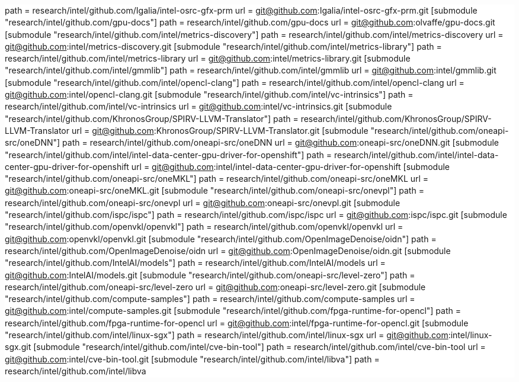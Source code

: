 path = research/intel/github.com/Igalia/intel-osrc-gfx-prm
url = git@github.com:Igalia/intel-osrc-gfx-prm.git
[submodule "research/intel/github.com/gpu-docs"]
path = research/intel/github.com/gpu-docs
url = git@github.com:olvaffe/gpu-docs.git
[submodule "research/intel/github.com/intel/metrics-discovery"]
path = research/intel/github.com/intel/metrics-discovery
url = git@github.com:intel/metrics-discovery.git
[submodule "research/intel/github.com/intel/metrics-library"]
path = research/intel/github.com/intel/metrics-library
url = git@github.com:intel/metrics-library.git
[submodule "research/intel/github.com/intel/gmmlib"]
path = research/intel/github.com/intel/gmmlib
url = git@github.com:intel/gmmlib.git
[submodule "research/intel/github.com/intel/opencl-clang"]
path = research/intel/github.com/intel/opencl-clang
url = git@github.com:intel/opencl-clang.git
[submodule "research/intel/github.com/intel/vc-intrinsics"]
path = research/intel/github.com/intel/vc-intrinsics
url = git@github.com:intel/vc-intrinsics.git
[submodule "research/intel/github.com/KhronosGroup/SPIRV-LLVM-Translator"]
path = research/intel/github.com/KhronosGroup/SPIRV-LLVM-Translator
url = git@github.com:KhronosGroup/SPIRV-LLVM-Translator.git
[submodule "research/intel/github.com/oneapi-src/oneDNN"]
path = research/intel/github.com/oneapi-src/oneDNN
url = git@github.com:oneapi-src/oneDNN.git
[submodule "research/intel/github.com/intel/intel-data-center-gpu-driver-for-openshift"]
path = research/intel/github.com/intel/intel-data-center-gpu-driver-for-openshift
url = git@github.com:intel/intel-data-center-gpu-driver-for-openshift
[submodule "research/intel/github.com/oneapi-src/oneMKL"]
path = research/intel/github.com/oneapi-src/oneMKL
url = git@github.com:oneapi-src/oneMKL.git
[submodule "research/intel/github.com/oneapi-src/onevpl"]
path = research/intel/github.com/oneapi-src/onevpl
url = git@github.com:oneapi-src/onevpl.git
[submodule "research/intel/github.com/ispc/ispc"]
path = research/intel/github.com/ispc/ispc
url = git@github.com:ispc/ispc.git
[submodule "research/intel/github.com/openvkl/openvkl"]
path = research/intel/github.com/openvkl/openvkl
url = git@github.com:openvkl/openvkl.git
[submodule "research/intel/github.com/OpenImageDenoise/oidn"]
path = research/intel/github.com/OpenImageDenoise/oidn
url = git@github.com:OpenImageDenoise/oidn.git
[submodule "research/intel/github.com/IntelAI/models"]
path = research/intel/github.com/IntelAI/models
url = git@github.com:IntelAI/models.git
[submodule "research/intel/github.com/oneapi-src/level-zero"]
path = research/intel/github.com/oneapi-src/level-zero
url = git@github.com:oneapi-src/level-zero.git
[submodule "research/intel/github.com/compute-samples"]
path = research/intel/github.com/compute-samples
url = git@github.com:intel/compute-samples.git
[submodule "research/intel/github.com/fpga-runtime-for-opencl"]
path = research/intel/github.com/fpga-runtime-for-opencl
url = git@github.com:intel/fpga-runtime-for-opencl.git
[submodule "research/intel/github.com/intel/linux-sgx"]
path = research/intel/github.com/intel/linux-sgx
url = git@github.com:intel/linux-sgx.git
[submodule "research/intel/github.com/intel/cve-bin-tool"]
path = research/intel/github.com/intel/cve-bin-tool
url = git@github.com:intel/cve-bin-tool.git
[submodule "research/intel/github.com/intel/libva"]
path = research/intel/github.com/intel/libva